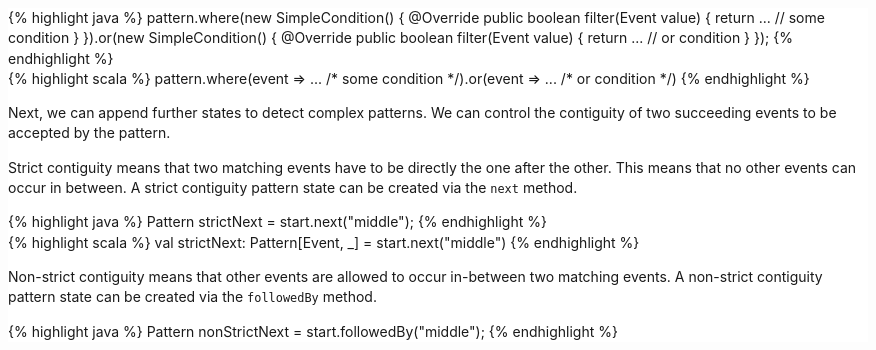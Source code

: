 <div class="codetabs" markdown="1">
<div data-lang="java" markdown="1">
{% highlight java %}
pattern.where(new SimpleCondition<Event>() {
    @Override
    public boolean filter(Event value) {
        return ... // some condition
    }
}).or(new SimpleCondition<Event>() {
    @Override
    public boolean filter(Event value) {
        return ... // or condition
    }
});
{% endhighlight %}
</div>

<div data-lang="scala" markdown="1">
{% highlight scala %}
pattern.where(event => ... /* some condition */).or(event => ... /* or condition */)
{% endhighlight %}
</div>
</div>

Next, we can append further states to detect complex patterns.
We can control the contiguity of two succeeding events to be accepted by the pattern.

Strict contiguity means that two matching events have to be directly the one after the other.
This means that no other events can occur in between.
A strict contiguity pattern state can be created via the `next` method.

<div class="codetabs" markdown="1">
<div data-lang="java" markdown="1">
{% highlight java %}
Pattern<Event, ?> strictNext = start.next("middle");
{% endhighlight %}
</div>

<div data-lang="scala" markdown="1">
{% highlight scala %}
val strictNext: Pattern[Event, _] = start.next("middle")
{% endhighlight %}
</div>
</div>

Non-strict contiguity means that other events are allowed to occur in-between two matching events.
A non-strict contiguity pattern state can be created via the `followedBy` method.

<div class="codetabs" markdown="1">
<div data-lang="java" markdown="1">
{% highlight java %}
Pattern<Event, ?> nonStrictNext = start.followedBy("middle");
{% endhighlight %}
</div>
